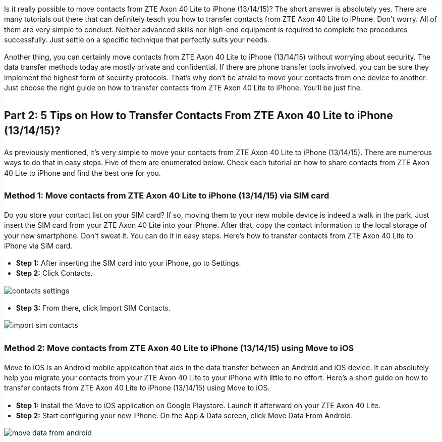 Is it really possible to move contacts from ZTE Axon 40 Lite to iPhone (13/14/15)? The short answer is absolutely yes. There are many tutorials out there that can definitely teach you how to transfer contacts from ZTE Axon 40 Lite to iPhone. Don’t worry. All of them are very simple to conduct. Neither advanced skills nor high-end equipment is required to complete the procedures successfully. Just settle on a specific technique that perfectly suits your needs.

Another thing, you can certainly move contacts from ZTE Axon 40 Lite to iPhone (13/14/15) without worrying about security. The data transfer methods today are mostly private and confidential. If there are phone transfer tools involved, you can be sure they implement the highest form of security protocols. That’s why don’t be afraid to move your contacts from one device to another. Just choose the right guide on how to transfer contacts from ZTE Axon 40 Lite to iPhone. You’ll be just fine.

## Part 2: 5 Tips on How to Transfer Contacts From ZTE Axon 40 Lite to iPhone (13/14/15)?

As previously mentioned, it’s very simple to move your contacts from ZTE Axon 40 Lite to iPhone (13/14/15). There are numerous ways to do that in easy steps. Five of them are enumerated below. Check each tutorial on how to share contacts from ZTE Axon 40 Lite to iPhone and find the best one for you.

### Method 1: Move contacts from ZTE Axon 40 Lite to iPhone (13/14/15) via SIM card

Do you store your contact list on your SIM card? If so, moving them to your new mobile device is indeed a walk in the park. Just insert the SIM card from your ZTE Axon 40 Lite into your iPhone. After that, copy the contact information to the local storage of your new smartphone. Don’t sweat it. You can do it in easy steps. Here’s how to transfer contacts from ZTE Axon 40 Lite to iPhone via SIM card.

- **Step 1:** After inserting the SIM card into your iPhone, go to Settings.
- **Step 2:** Click Contacts.

![contacts settings](https://images.wondershare.com/drfone/article/2023/12/move-contacts-from-android-to-iphone-1.jpg)

- **Step 3:** From there, click Import SIM Contacts.

![import sim contacts](https://images.wondershare.com/drfone/article/2023/12/move-contacts-from-android-to-iphone-2.jpg)

### Method 2: Move contacts from ZTE Axon 40 Lite to iPhone (13/14/15) using Move to iOS

Move to iOS is an Android mobile application that aids in the data transfer between an Android and iOS device. It can absolutely help you migrate your contacts from your ZTE Axon 40 Lite to your iPhone with little to no effort. Here’s a short guide on how to transfer contacts from ZTE Axon 40 Lite to iPhone (13/14/15) using Move to iOS.

- **Step 1:** Install the Move to iOS application on Google Playstore. Launch it afterward on your ZTE Axon 40 Lite.
- **Step 2:** Start configuring your new iPhone. On the App & Data screen, click Move Data From Android.

![move data from android](https://images.wondershare.com/drfone/article/2023/12/move-contacts-from-android-to-iphone-3.jpg)
